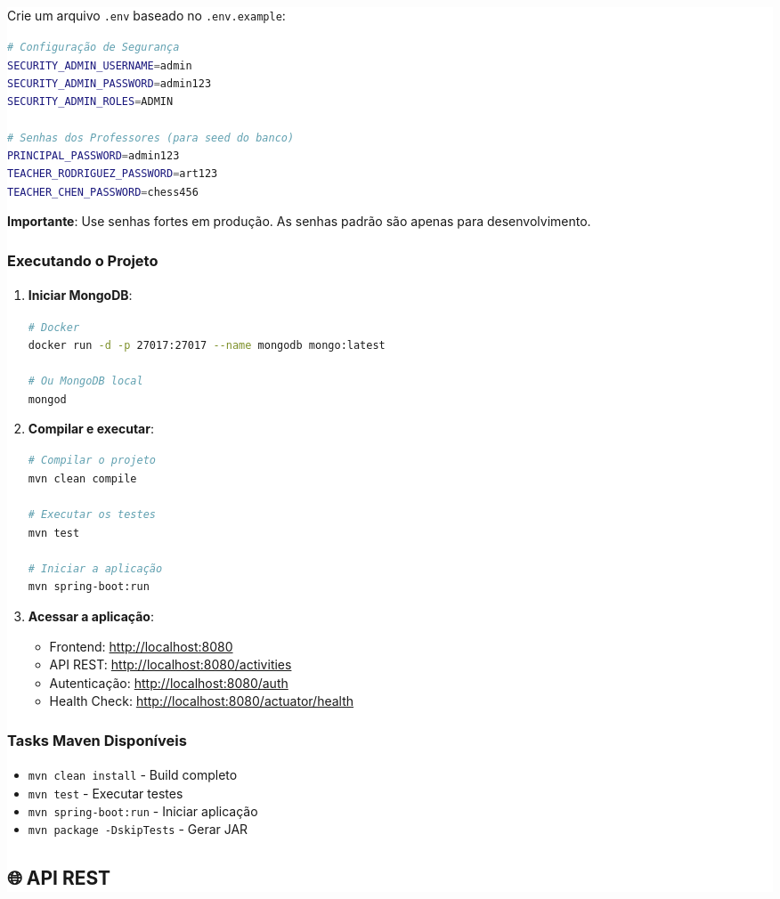 Crie um arquivo `.env` baseado no `.env.example`:

```bash
# Configuração de Segurança  
SECURITY_ADMIN_USERNAME=admin
SECURITY_ADMIN_PASSWORD=admin123
SECURITY_ADMIN_ROLES=ADMIN

# Senhas dos Professores (para seed do banco)
PRINCIPAL_PASSWORD=admin123
TEACHER_RODRIGUEZ_PASSWORD=art123  
TEACHER_CHEN_PASSWORD=chess456
```

**Importante**: Use senhas fortes em produção. As senhas padrão são apenas para desenvolvimento.

### Executando o Projeto

1. **Iniciar MongoDB**:

   ```bash
   # Docker
   docker run -d -p 27017:27017 --name mongodb mongo:latest
   
   # Ou MongoDB local
   mongod
   ```

2. **Compilar e executar**:

   ```bash
   # Compilar o projeto
   mvn clean compile
   
   # Executar os testes
   mvn test
   
   # Iniciar a aplicação
   mvn spring-boot:run
   ```

3. **Acessar a aplicação**:
   - Frontend: <http://localhost:8080>
   - API REST: <http://localhost:8080/activities>
   - Autenticação: <http://localhost:8080/auth>
   - Health Check: <http://localhost:8080/actuator/health>

### Tasks Maven Disponíveis

- `mvn clean install` - Build completo
- `mvn test` - Executar testes
- `mvn spring-boot:run` - Iniciar aplicação
- `mvn package -DskipTests` - Gerar JAR

## 🌐 API REST
